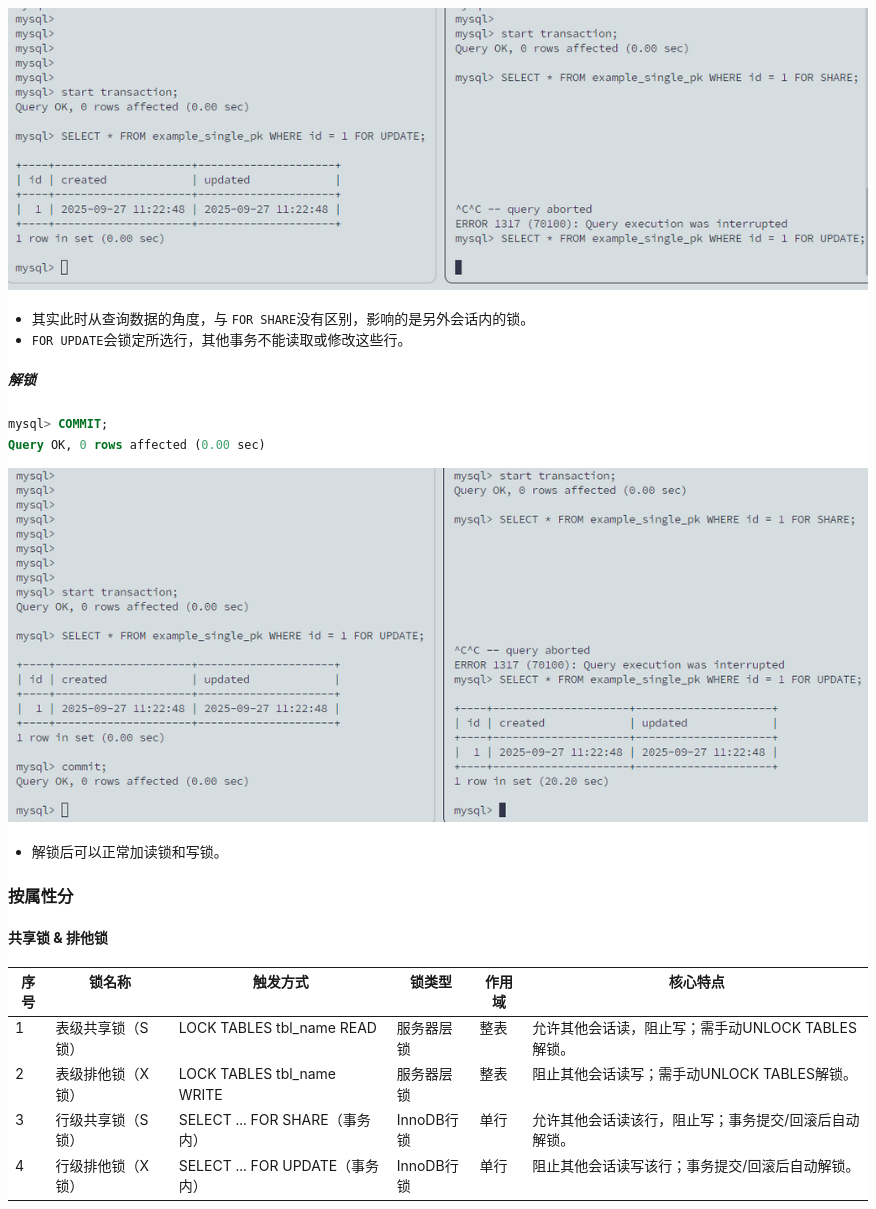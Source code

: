 ![4.1 select for update.png](/images/12.%20mysql%20lock/4.1%20select%20for%20update.png)

- 其实此时从查询数据的角度，与 `FOR SHARE`没有区别，影响的是另外会话内的锁。
- `FOR UPDATE`会锁定所选行，其他事务不能读取或修改这些行。

##### **解锁**

```sql
mysql> COMMIT;
Query OK, 0 rows affected (0.00 sec)
```

![4.2 select for update commit.png](/images/12.%20mysql%20lock/4.2%20select%20for%20update%20commit.png)

- 解锁后可以正常加读锁和写锁。

### 按属性分

#### 共享锁 & 排他锁

| 序号 | 锁名称       | 触发方式                       | 锁类型      | 作用域 | 核心特点                            |
|----|-----------|----------------------------|----------|-----|---------------------------------|
| 1  | 表级共享锁（S锁） | LOCK TABLES tbl_name READ  | 服务器层锁    | 整表  | 允许其他会话读，阻止写；需手动UNLOCK TABLES解锁。 |
| 2  | 表级排他锁（X锁） | LOCK TABLES tbl_name WRITE | 服务器层锁    | 整表  | 阻止其他会话读写；需手动UNLOCK TABLES解锁。    |
| 3  | 行级共享锁（S锁） | SELECT ... FOR SHARE（事务内）  | InnoDB行锁 | 单行  | 允许其他会话读该行，阻止写；事务提交/回滚后自动解锁。     |
| 4  | 行级排他锁（X锁） | SELECT ... FOR UPDATE（事务内） | InnoDB行锁 | 单行  | 阻止其他会话读写该行；事务提交/回滚后自动解锁。        |

